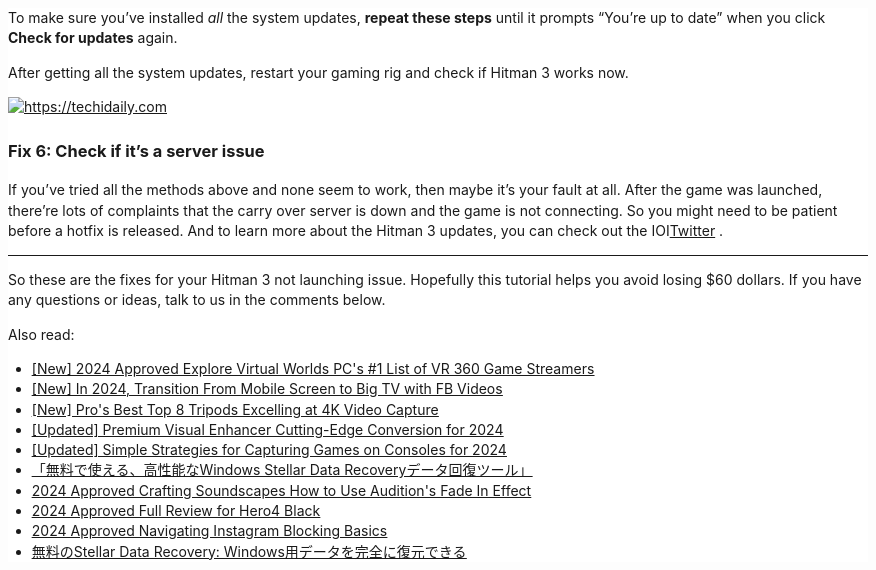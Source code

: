 <img height="0" width="0" src="https://imp.pxf.io/i/5597632/1702748/18544" style="position:absolute;visibility:hidden;" border="0" />

 To make sure you’ve installed _all_  the system updates, **repeat these steps** until it prompts “You’re up to date” when you click **Check for updates** again.

 After getting all the system updates, restart your gaming rig and check if Hitman 3 works now.


<a href="https://aligracehair.sjv.io/c/5597632/1959764/19272" target="_top" id="1959764">
  <img src="//a.impactradius-go.com/display-ad/19272-1959764" border="0" alt="https://techidaily.com" width="728" height="90"/>
</a>
<img height="0" width="0" src="https://aligracehair.sjv.io/i/5597632/1959764/19272" style="position:absolute;visibility:hidden;" border="0" />

### Fix 6: Check if it’s a server issue

 If you’ve tried all the methods above and none seem to work, then maybe it’s your fault at all. After the game was launched, there’re lots of complaints that the carry over server is down and the game is not connecting. So you might need to be patient before a hotfix is released. And to learn more about the Hitman 3 updates, you can check out the IOI[Twitter](https://twitter.com/iointeractive?lang=en) .

---

 So these are the fixes for your Hitman 3 not launching issue. Hopefully this tutorial helps you avoid losing $60 dollars. If you have any questions or ideas, talk to us in the comments below.

<ins class="adsbygoogle"
     style="display:block"
     data-ad-format="autorelaxed"
     data-ad-client="ca-pub-7571918770474297"
     data-ad-slot="1223367746"></ins>



<ins class="adsbygoogle"
     style="display:block"
     data-ad-client="ca-pub-7571918770474297"
     data-ad-slot="8358498916"
     data-ad-format="auto"
     data-full-width-responsive="true"></ins>

<span class="atpl-alsoreadstyle">Also read:</span>
<div><ul>
<li><a href="https://article-posts.techidaily.com/new-2024-approved-explore-virtual-worlds-pcs-1-list-of-vr-360-game-streamers/"><u>[New] 2024 Approved  Explore Virtual Worlds  PC's #1 List of VR 360 Game Streamers</u></a></li>
<li><a href="https://facebook-video-files.techidaily.com/new-in-2024-transition-from-mobile-screen-to-big-tv-with-fb-videos/"><u>[New] In 2024, Transition From Mobile Screen to Big TV with FB Videos</u></a></li>
<li><a href="https://extra-approaches.techidaily.com/new-pros-best-top-8-tripods-excelling-at-4k-video-capture/"><u>[New] Pro's Best  Top 8 Tripods Excelling at 4K Video Capture</u></a></li>
<li><a href="https://fox-blue.techidaily.com/updated-premium-visual-enhancer-cutting-edge-conversion-for-2024/"><u>[Updated] Premium Visual Enhancer  Cutting-Edge Conversion for 2024</u></a></li>
<li><a href="https://screen-capture.techidaily.com/updated-simple-strategies-for-capturing-games-on-consoles-for-2024/"><u>[Updated] Simple Strategies for Capturing Games on Consoles for 2024</u></a></li>
<li><a href="https://data-recovery.techidaily.com/1720600584289-windows-stellar-data-recovery/"><u>「無料で使える、高性能なWindows Stellar Data Recoveryデータ回復ツール」</u></a></li>
<li><a href="https://extra-lessons.techidaily.com/2024-approved-crafting-soundscapes-how-to-use-auditions-fade-in-effect/"><u>2024 Approved  Crafting Soundscapes  How to Use Audition's Fade In Effect</u></a></li>
<li><a href="https://some-knowledge.techidaily.com/2024-approved-full-review-for-hero4-black/"><u>2024 Approved  Full Review for Hero4 Black</u></a></li>
<li><a href="https://instagram-video-recordings.techidaily.com/2024-approved-navigating-instagram-blocking-basics/"><u>2024 Approved  Navigating Instagram Blocking Basics</u></a></li>
<li><a href="https://data-recovery.techidaily.com/1720600637293-stellar-data-recovery-windows/"><u>無料のStellar Data Recovery: Windows用データを完全に復元できる</u></a></li>